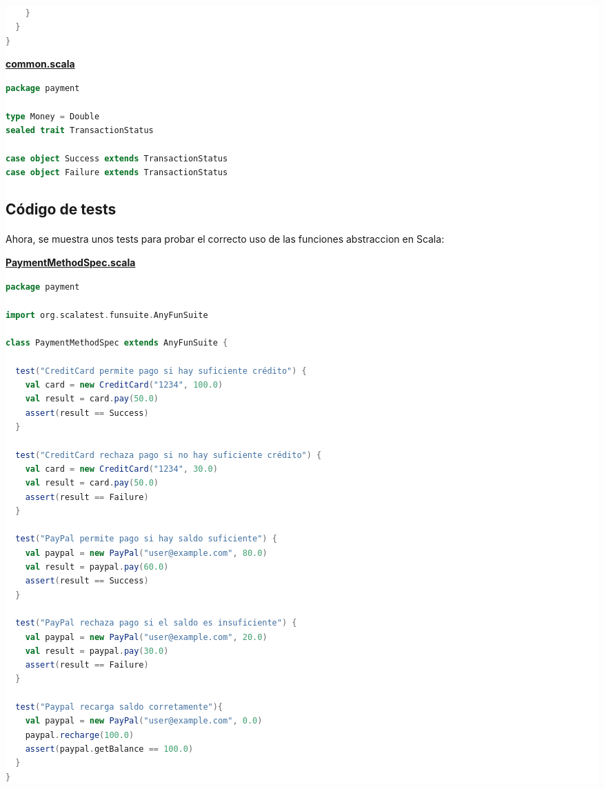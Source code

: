 ```scala
    }
  }
}
```

[**common.scala**](./abstraccion-pagos/src/main/scala/payment/common.scala)
```scala
package payment

type Money = Double
sealed trait TransactionStatus

case object Success extends TransactionStatus
case object Failure extends TransactionStatus
```


## Código de tests
Ahora, se muestra unos tests para probar el correcto uso de las funciones abstraccion en Scala:

[**PaymentMethodSpec.scala**](./abstraccion-pagos/src/test/scala/payment/PaymentMethodSpec.scala)
```scala
package payment

import org.scalatest.funsuite.AnyFunSuite

class PaymentMethodSpec extends AnyFunSuite {

  test("CreditCard permite pago si hay suficiente crédito") {
    val card = new CreditCard("1234", 100.0)
    val result = card.pay(50.0)
    assert(result == Success)
  }

  test("CreditCard rechaza pago si no hay suficiente crédito") {
    val card = new CreditCard("1234", 30.0)
    val result = card.pay(50.0)
    assert(result == Failure)
  }

  test("PayPal permite pago si hay saldo suficiente") {
    val paypal = new PayPal("user@example.com", 80.0)
    val result = paypal.pay(60.0)
    assert(result == Success)
  }

  test("PayPal rechaza pago si el saldo es insuficiente") {
    val paypal = new PayPal("user@example.com", 20.0)
    val result = paypal.pay(30.0)
    assert(result == Failure)
  }

  test("Paypal recarga saldo corretamente"){
    val paypal = new PayPal("user@example.com", 0.0)
    paypal.recharge(100.0)
    assert(paypal.getBalance == 100.0)
  }
}
```
